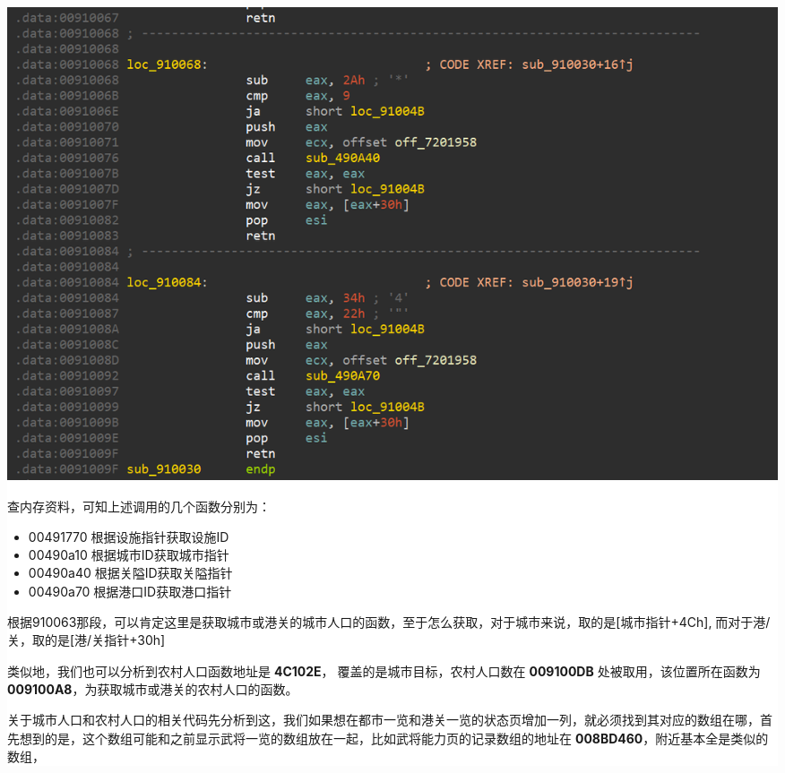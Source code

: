 ![image-20240615152824408](./.assets/image-20240615152824408.png)

查内存资料，可知上述调用的几个函数分别为：

- 00491770 根据设施指针获取设施ID
- 00490a10 根据城市ID获取城市指针
- 00490a40 根据关隘ID获取关隘指针
- 00490a70 根据港口ID获取港口指针

根据910063那段，可以肯定这里是获取城市或港关的城市人口的函数，至于怎么获取，对于城市来说，取的是[城市指针+4Ch], 而对于港/关，取的是[港/关指针+30h]



类似地，我们也可以分析到农村人口函数地址是 **4C102E**， 覆盖的是城市目标，农村人口数在 **009100DB** 处被取用，该位置所在函数为**009100A8**，为获取城市或港关的农村人口的函数。



关于城市人口和农村人口的相关代码先分析到这，我们如果想在都市一览和港关一览的状态页增加一列，就必须找到其对应的数组在哪，首先想到的是，这个数组可能和之前显示武将一览的数组放在一起，比如武将能力页的记录数组的地址在 **008BD460**，附近基本全是类似的数组，
